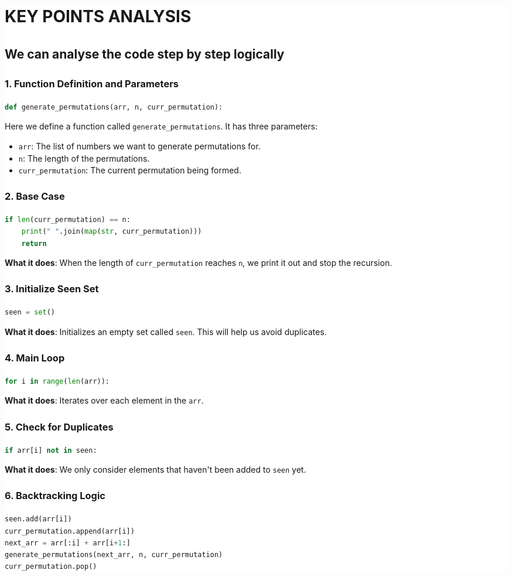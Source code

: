 # KEY POINTS ANALYSIS

## We can analyse the code step by step logically

### 1. Function Definition and Parameters

```python
def generate_permutations(arr, n, curr_permutation):
```

Here we define a function called `generate_permutations`. It has three parameters:

- `arr`: The list of numbers we want to generate permutations for.
- `n`: The length of the permutations.
- `curr_permutation`: The current permutation being formed.

### 2. Base Case

```python
if len(curr_permutation) == n:
    print(" ".join(map(str, curr_permutation)))
    return
```

**What it does**: When the length of `curr_permutation` reaches `n`, we print it out and stop the recursion.

### 3. Initialize Seen Set

```python
seen = set()
```

**What it does**: Initializes an empty set called `seen`. This will help us avoid duplicates.

### 4. Main Loop

```python
for i in range(len(arr)):
```

**What it does**: Iterates over each element in the `arr`.

### 5. Check for Duplicates

```python
if arr[i] not in seen:
```

**What it does**: We only consider elements that haven't been added to `seen` yet.

### 6. Backtracking Logic

```python
seen.add(arr[i])
curr_permutation.append(arr[i])
next_arr = arr[:i] + arr[i+1:]
generate_permutations(next_arr, n, curr_permutation)
curr_permutation.pop()
```
